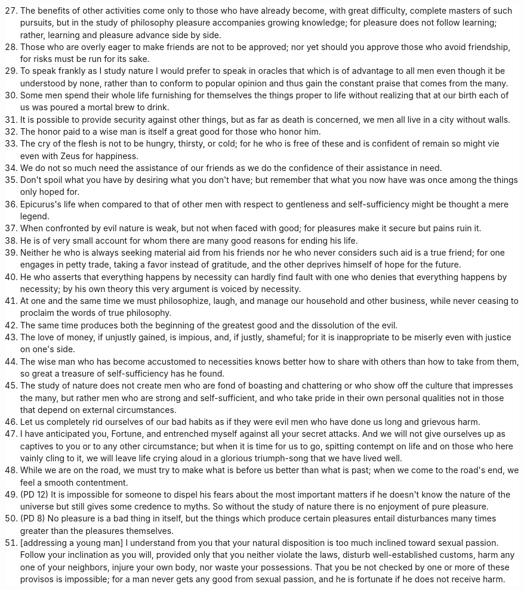 27. The benefits of other activities come only to those who have already become, with great difficulty, complete masters of such pursuits, but in the study of philosophy pleasure accompanies growing knowledge; for pleasure does not follow learning; rather, learning and pleasure advance side by side.
28. Those who are overly eager to make friends are not to be approved; nor yet should you approve those who avoid friendship, for risks must be run for its sake.
29. To speak frankly as I study nature I would prefer to speak in oracles that which is of advantage to all men even though it be understood by none, rather than to conform to popular opinion and thus gain the constant praise that comes from the many.
30. Some men spend their whole life furnishing for themselves the things proper to life without realizing that at our birth each of us was poured a mortal brew to drink.
31. It is possible to provide security against other things, but as far as death is concerned, we men all live in a city without walls.
32. The honor paid to a wise man is itself a great good for those who honor him.
33. The cry of the flesh is not to be hungry, thirsty, or cold; for he who is free of these and is confident of remain so might vie even with Zeus for happiness.
34. We do not so much need the assistance of our friends as we do the confidence of their assistance in need.
35. Don't spoil what you have by desiring what you don't have; but remember that what you now have was once among the things only hoped for.
36. Epicurus's life when compared to that of other men with respect to gentleness and self-sufficiency might be thought a mere legend.
37. When confronted by evil nature is weak, but not when faced with good; for pleasures make it secure but pains ruin it.
38. He is of very small account for whom there are many good reasons for ending his life.
39. Neither he who is always seeking material aid from his friends nor he who never considers such aid is a true friend; for one engages in petty trade, taking a favor instead of gratitude, and the other deprives himself of hope for the future.
40. He who asserts that everything happens by necessity can hardly find fault with one who denies that everything happens by necessity; by his own theory this very argument is voiced by necessity.
41. At one and the same time we must philosophize, laugh, and manage our household and other business, while never ceasing to proclaim the words of true philosophy.
42. The same time produces both the beginning of the greatest good and the dissolution of the evil.
43. The love of money, if unjustly gained, is impious, and, if justly, shameful; for it is inappropriate to be miserly even with justice on one's side.
44. The wise man who has become accustomed to necessities knows better how to share with others than how to take from them, so great a treasure of self-sufficiency has he found.
45. The study of nature does not create men who are fond of boasting and chattering or who show off the culture that impresses the many, but rather men who are strong and self-sufficient, and who take pride in their own personal qualities not in those that depend on external circumstances.
46. Let us completely rid ourselves of our bad habits as if they were evil men who have done us long and grievous harm.
47. I have anticipated you, Fortune, and entrenched myself against all your secret attacks. And we will not give ourselves up as captives to you or to any other circumstance; but when it is time for us to go, spitting contempt on life and on those who here vainly cling to it, we will leave life crying aloud in a glorious triumph-song that we have lived well.
48. While we are on the road, we must try to make what is before us better than what is past; when we come to the road's end, we feel a smooth contentment.
49. (PD 12) It is impossible for someone to dispel his fears about the most important matters if he doesn't know the nature of the universe but still gives some credence to myths. So without the study of nature there is no enjoyment of pure pleasure.
50. (PD 8) No pleasure is a bad thing in itself, but the things which produce certain pleasures entail disturbances many times greater than the pleasures themselves.
51. [addressing a young man] I understand from you that your natural disposition is too much inclined toward sexual passion. Follow your inclination as you will, provided only that you neither violate the laws, disturb well-established customs, harm any one of your neighbors, injure your own body, nor waste your possessions. That you be not checked by one or more of these provisos is impossible; for a man never gets any good from sexual passion, and he is fortunate if he does not receive harm.
